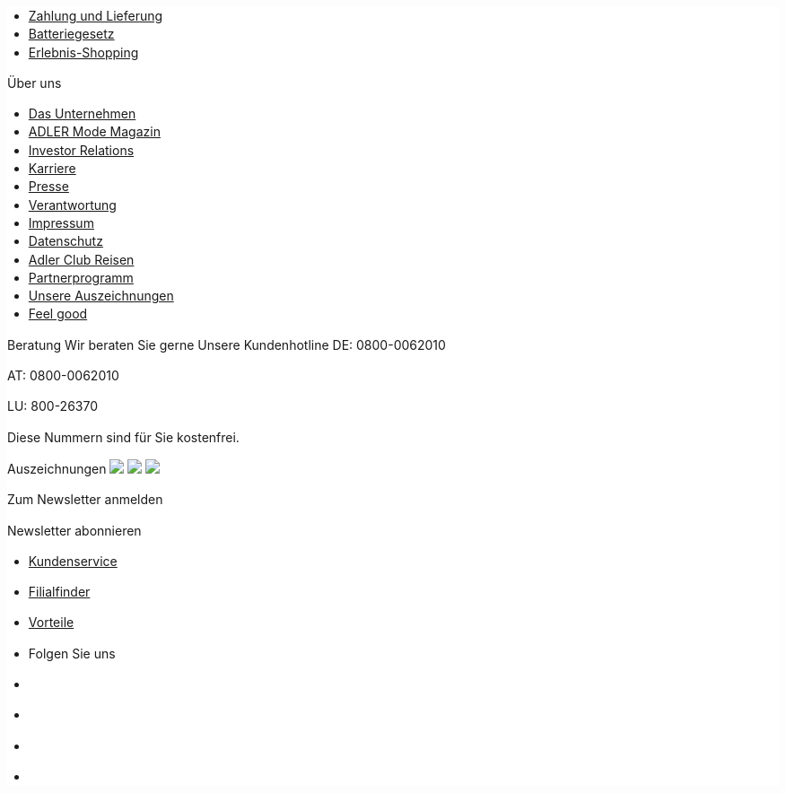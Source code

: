 -   [Zahlung und Lieferung](/zahlungs-lieferbedingungen)
-   [Batteriegesetz](/Batteriegesetz)
-   [Erlebnis-Shopping](http://www.adlermode-unternehmen.com/erlebnis-shopping/home/)

<span class="footer-headline">Über uns</span>
-   [Das Unternehmen](http://www.adlermode-unternehmen.com/)
-   [ADLER Mode Magazin](https://www.adlermode.com/magazin/)
-   [Investor Relations](http://www.adlermode-unternehmen.com/investor-relations/)
-   [Karriere](http://www.adlermode-unternehmen.com/karriere/adler-als-arbeitgeber/)
-   [Presse](http://www.adlermode-unternehmen.com/unternehmen/presse-medien/news/)
-   [Verantwortung](http://www.adlermode-unternehmen.com/unternehmen/oekologische-und-soziale-nachhaltigkeit/oekologische-und-soziale-nachhaltigkeit/)
-   [Impressum](/Impressum)
-   [Datenschutz](/datenschutz)
-   [Adler Club Reisen](http://www.mediplusreisen.de/?agenturnr=70166)
-   [Partnerprogramm](https://www.affili.net/de/partnerprogramme/online-shopping/mode-bekleidung/adler-modemarkte)
-   <a href="/unsere-auszeichnungen" class="linkDefault" title="Unsere Auszeichnungen auf einen Blick">Unsere Auszeichnungen</a>
-   <a href="/fairtrade_neu" class="linkDefault" title="Feelgood bei ADLER - Verantwortungsbewusst und mit gutem Gefühl einkaufen">Feel good</a>

<span class="footer-headline">Beratung</span> <span class="block mt2">Wir beraten Sie gerne</span> <span class="block uppercase">Unsere Kundenhotline</span> <span class="block bold mt1 mb1" itemprop="telephone"> </span>
DE: 0800-0062010

AT: 0800-0062010

LU: 800-26370

<span class="block footer-text">Diese Nummern sind für Sie kostenfrei.</span>

<span class="footer-headline">Auszeichnungen</span> <img src="//cdn.adlermode.com/_ui/adler/images/design-images/trusted-brand-2015.jpg" class="footer-award-image ml mr" /> [<img src="//cdn.adlermode.com/_ui/adler/images/design-images/deutschlands-kundenchampions-2017.jpg" class="footer-award-image" />](http://www.deutschlands-kundenchampions.de/champions/) [<img src="//cdn.adlermode.com/_ui/adler/images/design-images/trustedshops.png" class="footer-award-image" />](/trusted_shops) <a href="https://www.facebook.com/adlermode?fref=ts" class="footer-facebook"><span class="large-icon" data-icon="f"></span></a>

<span itemprop="address" itemscope="" itemtype="http://schema.org/PostalAddress"> </span>

Zum Newsletter anmelden

Newsletter abonnieren

-   <a href="/kundenservice" class="mobile-footer-actions-list-link icon-left"><span class="mobile-footer-actions-list-text">Kundenservice</span></a>
-   <a href="http://www.adlermode-unternehmen.com/modemaerkte/filialsuche/" class="mobile-footer-actions-list-link icon-left"><span class="mobile-footer-actions-list-text">Filialfinder</span></a>
-   <a href="/vorteile" class="mobile-footer-actions-list-link icon-left"><span class="mobile-footer-actions-list-text">Vorteile</span></a>



-   Folgen Sie uns
-   <a href="https://www.facebook.com/adlermode" class="mobile-footer-social-media-link icon-left"></a>
-   <a href="https://twitter.com/adlermode" class="mobile-footer-social-media-link icon-left"></a>
-   <a href="https://www.pinterest.com/adlermode/" class="mobile-footer-social-media-link icon-left"></a>
-   <a href="https://www.youtube.com/user/adlermode2010" class="mobile-footer-social-media-link icon-left"></a>
